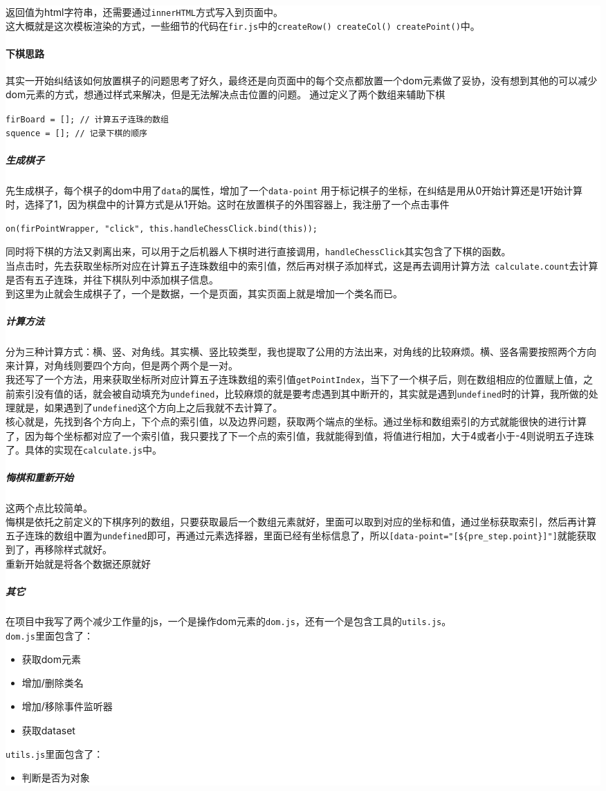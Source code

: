 ```

```

返回值为html字符串，还需要通过`innerHTML`方式写入到页面中。  
这大概就是这次模板渲染的方式，一些细节的代码在`fir.js`中的`createRow() createCol() createPoint()`中。

#### 下棋思路

其实一开始纠结该如何放置棋子的问题思考了好久，最终还是向页面中的每个交点都放置一个dom元素做了妥协，没有想到其他的可以减少dom元素的方式，想通过样式来解决，但是无法解决点击位置的问题。
通过定义了两个数组来辅助下棋
```
firBoard = []; // 计算五子连珠的数组
squence = []; // 记录下棋的顺序
```

##### 生成棋子

先生成棋子，每个棋子的dom中用了`data`的属性，增加了一个`data-point` 用于标记棋子的坐标，在纠结是用从0开始计算还是1开始计算时，选择了1，因为棋盘中的计算方式是从1开始。这时在放置棋子的外围容器上，我注册了一个点击事件
```
on(firPointWrapper, "click", this.handleChessClick.bind(this));
```
同时将下棋的方法又剥离出来，可以用于之后机器人下棋时进行直接调用，`handleChessClick`其实包含了下棋的函数。  
当点击时，先去获取坐标所对应在计算五子连珠数组中的索引值，然后再对棋子添加样式，这是再去调用计算方法` calculate.count`去计算是否有五子连珠，并往下棋队列中添加棋子信息。  
到这里为止就会生成棋子了，一个是数据，一个是页面，其实页面上就是增加一个类名而已。

##### 计算方法

分为三种计算方式：横、竖、对角线。其实横、竖比较类型，我也提取了公用的方法出来，对角线的比较麻烦。横、竖各需要按照两个方向来计算，对角线则要四个方向，但是两个两个是一对。  
我还写了一个方法，用来获取坐标所对应计算五子连珠数组的索引值`getPointIndex`，当下了一个棋子后，则在数组相应的位置赋上值，之前索引没有值的话，就会被自动填充为`undefined`，比较麻烦的就是要考虑遇到其中断开的，其实就是遇到`undefined`时的计算，我所做的处理就是，如果遇到了`undefined`这个方向上之后我就不去计算了。  
核心就是，先找到各个方向上，下个点的索引值，以及边界问题，获取两个端点的坐标。通过坐标和数组索引的方式就能很快的进行计算了，因为每个坐标都对应了一个索引值，我只要找了下一个点的索引值，我就能得到值，将值进行相加，大于4或者小于-4则说明五子连珠了。具体的实现在`calculate.js`中。

##### 悔棋和重新开始

这两个点比较简单。  
悔棋是依托之前定义的下棋序列的数组，只要获取最后一个数组元素就好，里面可以取到对应的坐标和值，通过坐标获取索引，然后再计算五子连珠的数组中置为`undefined`即可，再通过元素选择器，里面已经有坐标信息了，所以```[data-point="[${pre_step.point}]"]```就能获取到了，再移除样式就好。  
重新开始就是将各个数据还原就好

##### 其它

在项目中我写了两个减少工作量的js，一个是操作dom元素的`dom.js`，还有一个是包含工具的`utils.js`。  
`dom.js`里面包含了：

* 获取dom元素

* 增加/删除类名

* 增加/移除事件监听器

* 获取dataset

`utils.js`里面包含了：

* 判断是否为对象
